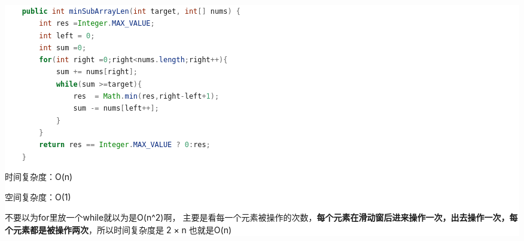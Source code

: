 ```java
    public int minSubArrayLen(int target, int[] nums) {
        int res =Integer.MAX_VALUE;
        int left = 0;
        int sum =0;
        for(int right =0;right<nums.length;right++){
            sum += nums[right];
            while(sum >=target){
                res  = Math.min(res,right-left+1);
                sum -= nums[left++];
            }
        }
        return res == Integer.MAX_VALUE ? 0:res;
    }
```

时间复杂度：O(n)

空间复杂度：O(1)

不要以为for里放一个while就以为是O(n^2)啊， 主要是看每一个元素被操作的次数，**每个元素在滑动窗后进来操作一次，出去操作一次，每个元素都是被操作两次**，所以时间复杂度是 2 × n 也就是O(n)
